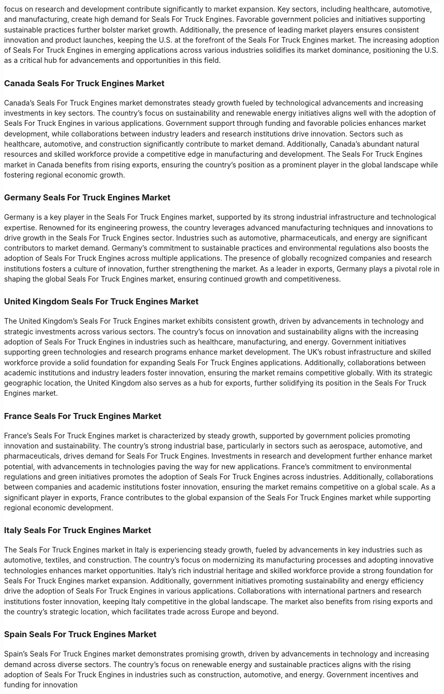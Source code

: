 focus on research and development contribute significantly to market expansion. Key sectors, including healthcare, automotive, and manufacturing, create high demand for Seals For Truck Engines. Favorable government policies and initiatives supporting sustainable practices further bolster market growth. Additionally, the presence of leading market players ensures consistent innovation and product launches, keeping the U.S. at the forefront of the Seals For Truck Engines market. The increasing adoption of Seals For Truck Engines in emerging applications across various industries solidifies its market dominance, positioning the U.S. as a critical hub for advancements and opportunities in this field.</p><h3>Canada Seals For Truck Engines Market</h3><p>Canada&rsquo;s Seals For Truck Engines market demonstrates steady growth fueled by technological advancements and increasing investments in key sectors. The country&rsquo;s focus on sustainability and renewable energy initiatives aligns well with the adoption of Seals For Truck Engines in various applications. Government support through funding and favorable policies enhances market development, while collaborations between industry leaders and research institutions drive innovation. Sectors such as healthcare, automotive, and construction significantly contribute to market demand. Additionally, Canada&rsquo;s abundant natural resources and skilled workforce provide a competitive edge in manufacturing and development. The Seals For Truck Engines market in Canada benefits from rising exports, ensuring the country&rsquo;s position as a prominent player in the global landscape while fostering regional economic growth.</p><h3>Germany Seals For Truck Engines Market</h3><p>Germany is a key player in the Seals For Truck Engines market, supported by its strong industrial infrastructure and technological expertise. Renowned for its engineering prowess, the country leverages advanced manufacturing techniques and innovations to drive growth in the Seals For Truck Engines sector. Industries such as automotive, pharmaceuticals, and energy are significant contributors to market demand. Germany&rsquo;s commitment to sustainable practices and environmental regulations also boosts the adoption of Seals For Truck Engines across multiple applications. The presence of globally recognized companies and research institutions fosters a culture of innovation, further strengthening the market. As a leader in exports, Germany plays a pivotal role in shaping the global Seals For Truck Engines market, ensuring continued growth and competitiveness.</p><h3>United Kingdom Seals For Truck Engines Market</h3><p>The United Kingdom&rsquo;s Seals For Truck Engines market exhibits consistent growth, driven by advancements in technology and strategic investments across various sectors. The country&rsquo;s focus on innovation and sustainability aligns with the increasing adoption of Seals For Truck Engines in industries such as healthcare, manufacturing, and energy. Government initiatives supporting green technologies and research programs enhance market development. The UK&rsquo;s robust infrastructure and skilled workforce provide a solid foundation for expanding Seals For Truck Engines applications. Additionally, collaborations between academic institutions and industry leaders foster innovation, ensuring the market remains competitive globally. With its strategic geographic location, the United Kingdom also serves as a hub for exports, further solidifying its position in the Seals For Truck Engines market.</p><h3>France Seals For Truck Engines Market</h3><p>France&rsquo;s Seals For Truck Engines market is characterized by steady growth, supported by government policies promoting innovation and sustainability. The country&rsquo;s strong industrial base, particularly in sectors such as aerospace, automotive, and pharmaceuticals, drives demand for Seals For Truck Engines. Investments in research and development further enhance market potential, with advancements in technologies paving the way for new applications. France&rsquo;s commitment to environmental regulations and green initiatives promotes the adoption of Seals For Truck Engines across industries. Additionally, collaborations between companies and academic institutions foster innovation, ensuring the market remains competitive on a global scale. As a significant player in exports, France contributes to the global expansion of the Seals For Truck Engines market while supporting regional economic development.</p><h3>Italy Seals For Truck Engines Market</h3><p>The Seals For Truck Engines market in Italy is experiencing steady growth, fueled by advancements in key industries such as automotive, textiles, and construction. The country&rsquo;s focus on modernizing its manufacturing processes and adopting innovative technologies enhances market opportunities. Italy&rsquo;s rich industrial heritage and skilled workforce provide a strong foundation for Seals For Truck Engines market expansion. Additionally, government initiatives promoting sustainability and energy efficiency drive the adoption of Seals For Truck Engines in various applications. Collaborations with international partners and research institutions foster innovation, keeping Italy competitive in the global landscape. The market also benefits from rising exports and the country&rsquo;s strategic location, which facilitates trade across Europe and beyond.</p><h3>Spain Seals For Truck Engines Market</h3><p>Spain&rsquo;s Seals For Truck Engines market demonstrates promising growth, driven by advancements in technology and increasing demand across diverse sectors. The country&rsquo;s focus on renewable energy and sustainable practices aligns with the rising adoption of Seals For Truck Engines in industries such as construction, automotive, and energy. Government incentives and funding for innovation